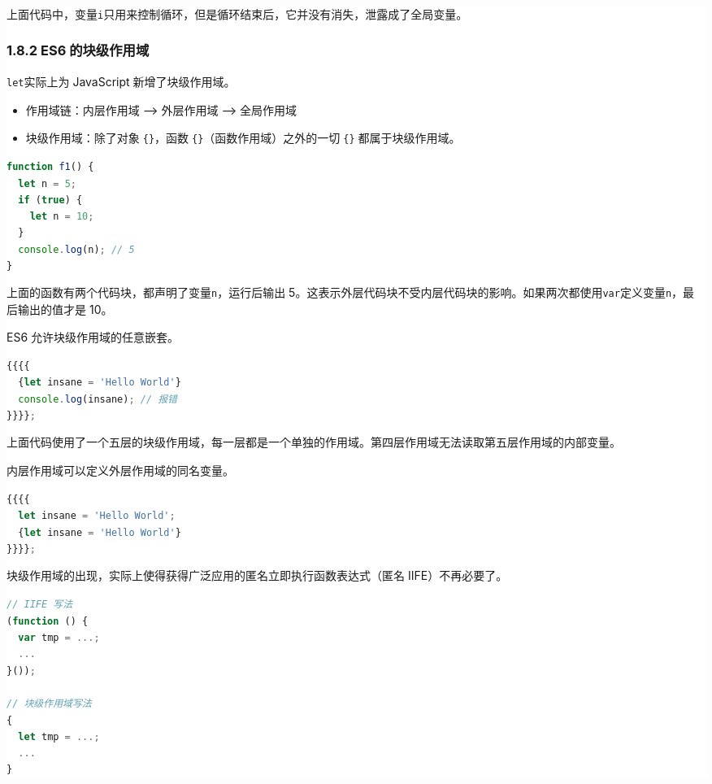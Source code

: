 上面代码中，变量`i`只用来控制循环，但是循环结束后，它并没有消失，泄露成了全局变量。

### 1.8.2 ES6 的块级作用域

`let`实际上为 JavaScript 新增了块级作用域。

- 作用域链：内层作用域 ——> 外层作用域 ——> 全局作用域

- 块级作用域：除了对象 `{}`，函数 `{}`（函数作用域）之外的一切 `{}` 都属于块级作用域。

```js
function f1() {
  let n = 5;
  if (true) {
    let n = 10;
  }
  console.log(n); // 5
}
```

上面的函数有两个代码块，都声明了变量`n`，运行后输出 5。这表示外层代码块不受内层代码块的影响。如果两次都使用`var`定义变量`n`，最后输出的值才是 10。

ES6 允许块级作用域的任意嵌套。

```js
{{{{
  {let insane = 'Hello World'}
  console.log(insane); // 报错
}}}};
```

上面代码使用了一个五层的块级作用域，每一层都是一个单独的作用域。第四层作用域无法读取第五层作用域的内部变量。

内层作用域可以定义外层作用域的同名变量。

```js
{{{{
  let insane = 'Hello World';
  {let insane = 'Hello World'}
}}}};
```

块级作用域的出现，实际上使得获得广泛应用的匿名立即执行函数表达式（匿名 IIFE）不再必要了。

```js
// IIFE 写法
(function () {
  var tmp = ...;
  ...
}());

// 块级作用域写法
{
  let tmp = ...;
  ...
}
```

